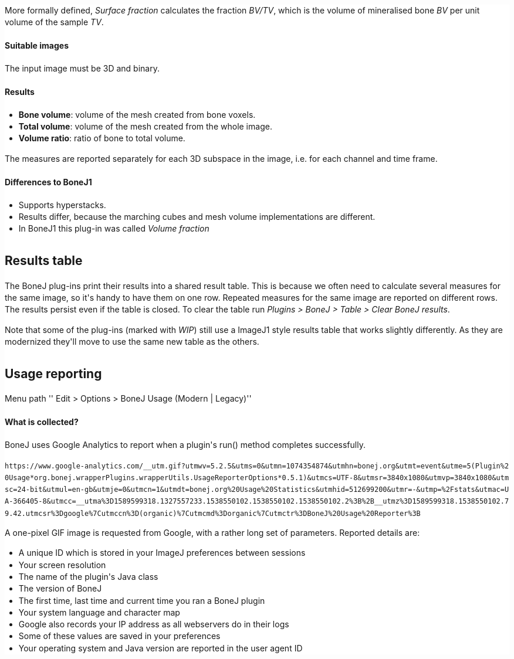 More formally defined, *Surface fraction* calculates the fraction *BV/TV*, which is the volume of mineralised bone *BV* per unit volume of the sample *TV*.

#### Suitable images

The input image must be 3D and binary.

#### Results

-   **Bone volume**: volume of the mesh created from bone voxels.
-   **Total volume**: volume of the mesh created from the whole image.
-   **Volume ratio**: ratio of bone to total volume.

The measures are reported separately for each 3D subspace in the image, i.e. for each channel and time frame.

#### Differences to BoneJ1

-   Supports hyperstacks.
-   Results differ, because the marching cubes and mesh volume implementations are different.
-   In BoneJ1 this plug-in was called *Volume fraction*

Results table
-------------

The BoneJ plug-ins print their results into a shared result table. This is because we often need to calculate several measures for the same image, so it's handy to have them on one row. Repeated measures for the same image are reported on different rows. The results persist even if the table is closed. To clear the table run *Plugins &gt; BoneJ &gt; Table &gt; Clear BoneJ results*.

Note that some of the plug-ins (marked with *WIP*) still use a ImageJ1 style results table that works slightly differently. As they are modernized they'll move to use the same new table as the others.

Usage reporting
---------------

Menu path '' Edit &gt; Options &gt; BoneJ Usage (Modern \| Legacy)''

#### What is collected?

BoneJ uses Google Analytics to report when a plugin's run() method completes successfully.

    https://www.google-analytics.com/__utm.gif?utmwv=5.2.5&utms=0&utmn=1074354874&utmhn=bonej.org&utmt=event&utme=5(Plugin%20Usage*org.bonej.wrapperPlugins.wrapperUtils.UsageReporterOptions*0.5.1)&utmcs=UTF-8&utmsr=3840x1080&utmvp=3840x1080&utmsc=24-bit&utmul=en-gb&utmje=0&utmcn=1&utmdt=bonej.org%20Usage%20Statistics&utmhid=512699200&utmr=-&utmp=%2Fstats&utmac=UA-366405-8&utmcc=__utma%3D1589599318.1327557233.1538550102.1538550102.1538550102.2%3B%2B__utmz%3D1589599318.1538550102.79.42.utmcsr%3Dgoogle%7Cutmccn%3D(organic)%7Cutmcmd%3Dorganic%7Cutmctr%3DBoneJ%20Usage%20Reporter%3B

A one-pixel GIF image is requested from Google, with a rather long set of parameters. Reported details are:

-   A unique ID which is stored in your ImageJ preferences between sessions
-   Your screen resolution
-   The name of the plugin's Java class
-   The version of BoneJ
-   The first time, last time and current time you ran a BoneJ plugin
-   Your system language and character map
-   Google also records your IP address as all webservers do in their logs
-   Some of these values are saved in your preferences
-   Your operating system and Java version are reported in the user agent ID
